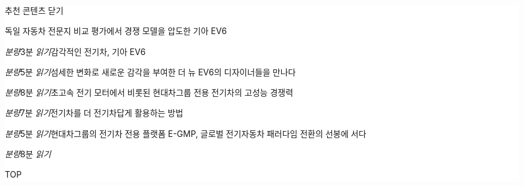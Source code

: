 추천 콘텐츠 닫기

독일 자동차 전문지 비교 평가에서 경쟁 모델을 압도한 기아 EV6

*분량*3분 *읽기*감각적인 전기차, 기아 EV6

*분량*5분 *읽기*섬세한 변화로 새로운 감각을 부여한 더 뉴 EV6의 디자이너들을 만나다

*분량*8분 *읽기*초고속 전기 모터에서 비롯된 현대차그룹 전용 전기차의 고성능 경쟁력

*분량*7분 *읽기*전기차를 더 전기차답게 활용하는 방법

*분량*5분 *읽기*현대차그룹의 전기차 전용 플랫폼 E-GMP, 글로벌 전기자동차 패러다임 전환의 선봉에 서다

*분량*8분 *읽기*

TOP
